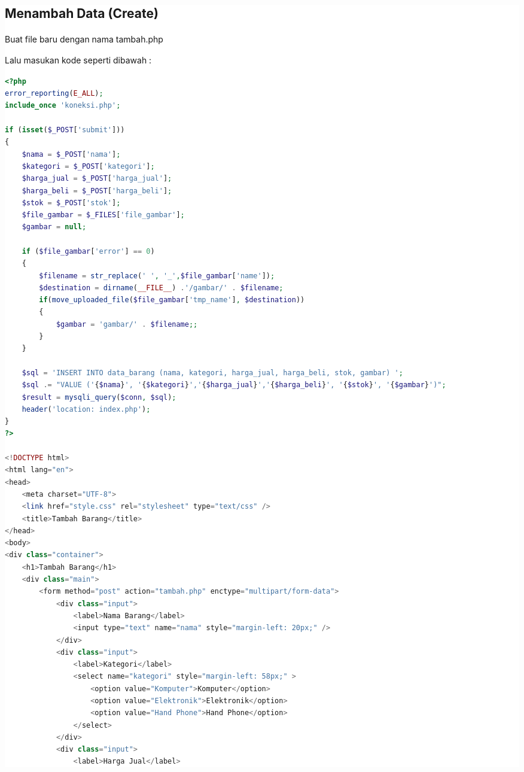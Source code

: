 ## Menambah Data (Create)
Buat file baru dengan nama tambah.php

Lalu masukan kode seperti dibawah :
```php
<?php
error_reporting(E_ALL);
include_once 'koneksi.php';

if (isset($_POST['submit']))
{
    $nama = $_POST['nama'];
    $kategori = $_POST['kategori'];
    $harga_jual = $_POST['harga_jual'];
    $harga_beli = $_POST['harga_beli'];
    $stok = $_POST['stok'];
    $file_gambar = $_FILES['file_gambar'];
    $gambar = null;

    if ($file_gambar['error'] == 0)
    {
        $filename = str_replace(' ', '_',$file_gambar['name']);
        $destination = dirname(__FILE__) .'/gambar/' . $filename;
        if(move_uploaded_file($file_gambar['tmp_name'], $destination))
        {
            $gambar = 'gambar/' . $filename;;
        }
    }
    
    $sql = 'INSERT INTO data_barang (nama, kategori, harga_jual, harga_beli, stok, gambar) ';
    $sql .= "VALUE ('{$nama}', '{$kategori}','{$harga_jual}','{$harga_beli}', '{$stok}', '{$gambar}')";
    $result = mysqli_query($conn, $sql);
    header('location: index.php');
}
?>

<!DOCTYPE html>
<html lang="en">
<head>
    <meta charset="UTF-8">
    <link href="style.css" rel="stylesheet" type="text/css" />
    <title>Tambah Barang</title>
</head>
<body>
<div class="container">
    <h1>Tambah Barang</h1>
    <div class="main">
        <form method="post" action="tambah.php" enctype="multipart/form-data">
            <div class="input">
                <label>Nama Barang</label>
                <input type="text" name="nama" style="margin-left: 20px;" />
            </div>
            <div class="input">
                <label>Kategori</label>
                <select name="kategori" style="margin-left: 58px;" >
                    <option value="Komputer">Komputer</option>
                    <option value="Elektronik">Elektronik</option>
                    <option value="Hand Phone">Hand Phone</option>
                </select>
            </div>
            <div class="input">
                <label>Harga Jual</label>
```